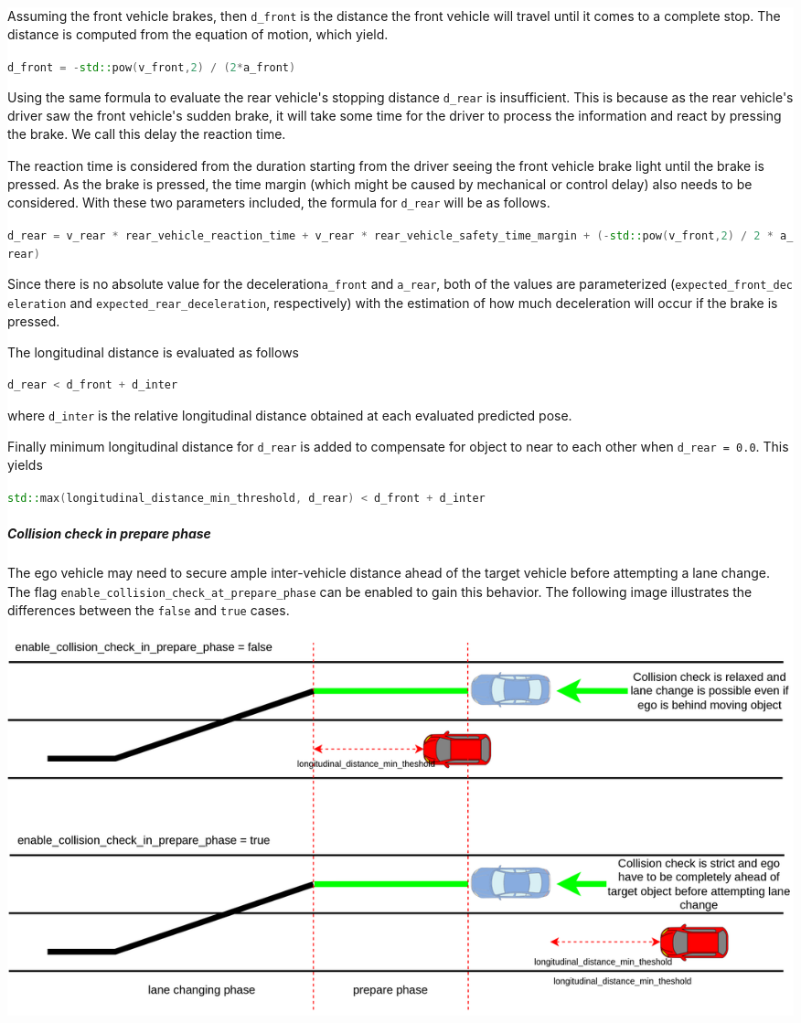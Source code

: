 Assuming the front vehicle brakes, then `d_front` is the distance the front vehicle will travel until it comes to a complete stop. The distance is computed from the equation of motion, which yield.

```C++
d_front = -std::pow(v_front,2) / (2*a_front)
```

Using the same formula to evaluate the rear vehicle's stopping distance `d_rear` is insufficient. This is because as the rear vehicle's driver saw the front vehicle's sudden brake, it will take some time for the driver to process the information and react by pressing the brake. We call this delay the reaction time.

The reaction time is considered from the duration starting from the driver seeing the front vehicle brake light until the brake is pressed. As the brake is pressed, the time margin (which might be caused by mechanical or control delay) also needs to be considered. With these two parameters included, the formula for `d_rear` will be as follows.

```C++
d_rear = v_rear * rear_vehicle_reaction_time + v_rear * rear_vehicle_safety_time_margin + (-std::pow(v_front,2) / 2 * a_rear)
```

Since there is no absolute value for the deceleration`a_front` and `a_rear`, both of the values are parameterized (`expected_front_deceleration` and `expected_rear_deceleration`, respectively) with the estimation of how much deceleration will occur if the brake is pressed.

The longitudinal distance is evaluated as follows

```C++
d_rear < d_front + d_inter
```

where `d_inter` is the relative longitudinal distance obtained at each evaluated predicted pose.

Finally minimum longitudinal distance for `d_rear` is added to compensate for object to near to each other when `d_rear = 0.0`. This yields

```C++
std::max(longitudinal_distance_min_threshold, d_rear) < d_front + d_inter
```

##### Collision check in prepare phase

The ego vehicle may need to secure ample inter-vehicle distance ahead of the target vehicle before attempting a lane change. The flag `enable_collision_check_at_prepare_phase` can be enabled to gain this behavior. The following image illustrates the differences between the `false` and `true` cases.

![enable collision check at prepare phase](./image/lane_change/lane_change-enable_collision_check_at_prepare_phase.png)
